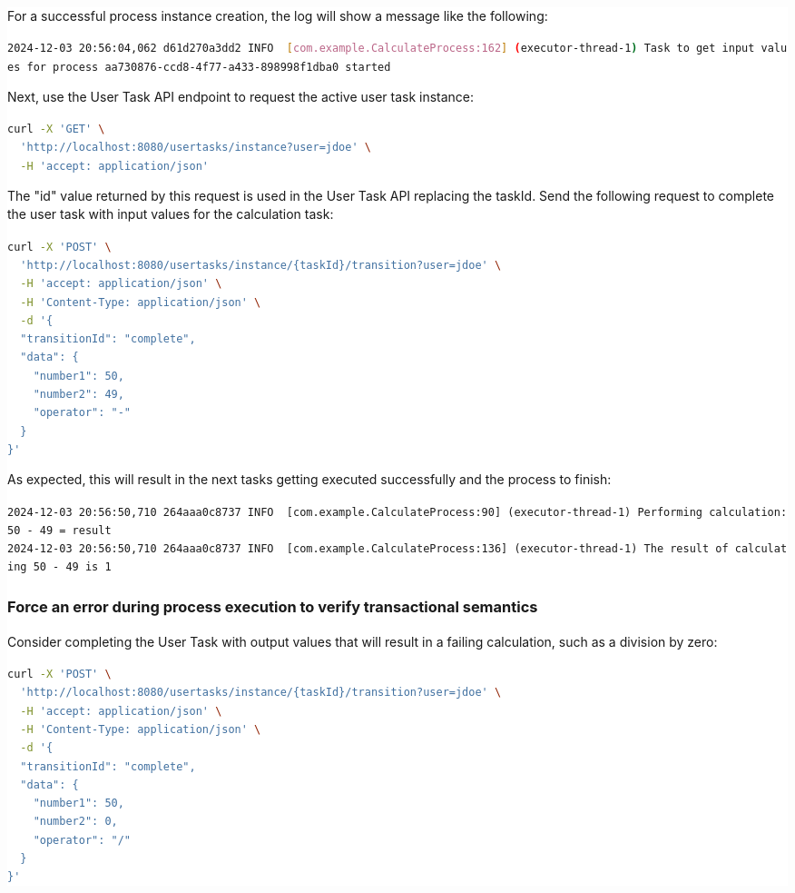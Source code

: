 For a successful process instance creation, the log will show a message like the following:

```bash
2024-12-03 20:56:04,062 d61d270a3dd2 INFO  [com.example.CalculateProcess:162] (executor-thread-1) Task to get input values for process aa730876-ccd8-4f77-a433-898998f1dba0 started
```

Next, use the User Task API endpoint to request the active user task instance:

```bash
curl -X 'GET' \
  'http://localhost:8080/usertasks/instance?user=jdoe' \
  -H 'accept: application/json'
```

The "id" value returned by this request is used in the User Task API replacing the taskId. Send the following request to complete the user task with input values for the calculation task:

```bash
curl -X 'POST' \
  'http://localhost:8080/usertasks/instance/{taskId}/transition?user=jdoe' \
  -H 'accept: application/json' \
  -H 'Content-Type: application/json' \
  -d '{
  "transitionId": "complete",
  "data": {
    "number1": 50,
    "number2": 49,
    "operator": "-"
  }
}'
```

As expected, this will result in the next tasks getting executed successfully and the process to finish:

```
2024-12-03 20:56:50,710 264aaa0c8737 INFO  [com.example.CalculateProcess:90] (executor-thread-1) Performing calculation: 50 - 49 = result
2024-12-03 20:56:50,710 264aaa0c8737 INFO  [com.example.CalculateProcess:136] (executor-thread-1) The result of calculating 50 - 49 is 1
```

### Force an error during process execution to verify transactional semantics

Consider completing the User Task with output values that will result in a failing calculation, such as a division by zero:

```bash
curl -X 'POST' \
  'http://localhost:8080/usertasks/instance/{taskId}/transition?user=jdoe' \
  -H 'accept: application/json' \
  -H 'Content-Type: application/json' \
  -d '{
  "transitionId": "complete",
  "data": {
    "number1": 50,
    "number2": 0,
    "operator": "/"
  }
}'
```
